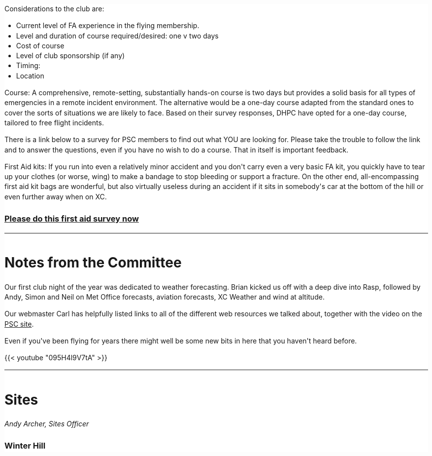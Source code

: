 Considerations to the club are:
- Current level of FA experience in the flying membership.
- Level and duration of course required/desired: one v two days
- Cost of course
- Level of club sponsorship (if any)
- Timing: 
- Location

Course:
A comprehensive, remote-setting, substantially hands-on course is two days but provides a solid basis for all types of emergencies in a remote incident environment. The alternative would be a one-day course adapted from the standard ones to cover the sorts of situations we are likely to face. Based on their survey responses, DHPC have opted for a one-day course, tailored to free flight incidents.

There is a link below to a survey for PSC members to find out what YOU are looking for. Please take the trouble to follow the link and to answer the questions, even if you have no wish to do a course. That in itself is important feedback.

First Aid kits:
If you run into even a relatively minor accident and you don't carry even a very basic FA kit, you quickly have to tear up your clothes (or worse, wing) to make a bandage to stop bleeding or support a fracture. On the other end, all-encompassing first aid kit bags are wonderful, but also virtually useless during an accident if it sits in somebody's car at the bottom of the hill or even further away when on XC.

### [Please do this first aid survey now](https://docs.google.com/forms/d/e/1FAIpQLScv-Ok0q89ndlIrHPqcklY_6vdIOtsXdhSnQredJfgQEZbbXA/viewform)

---

# Notes from the Committee

Our first club night of the year was dedicated to weather forecasting. Brian kicked us off with a deep dive into Rasp, followed by Andy, Simon and Neil on Met Office forecasts, aviation forecasts, XC Weather and wind at altitude.

Our webmaster Carl has helpfully listed links to all of the different web resources we talked about, together with the video on the [PSC site](http://www.penninesoaringclub.org.uk/articles/article-list/social-night-october-2024-weather-forecasting-to-fly/).

Even if you've been flying for years there might well be some new bits in here that you haven't heard before.

{{< youtube "095H4l9V7tA" >}}

---

# Sites

*Andy Archer, Sites Officer*

### Winter Hill
